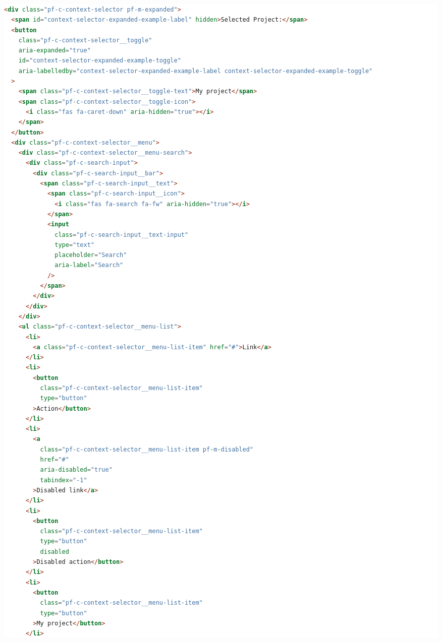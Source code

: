 ```html
<div class="pf-c-context-selector pf-m-expanded">
  <span id="context-selector-expanded-example-label" hidden>Selected Project:</span>
  <button
    class="pf-c-context-selector__toggle"
    aria-expanded="true"
    id="context-selector-expanded-example-toggle"
    aria-labelledby="context-selector-expanded-example-label context-selector-expanded-example-toggle"
  >
    <span class="pf-c-context-selector__toggle-text">My project</span>
    <span class="pf-c-context-selector__toggle-icon">
      <i class="fas fa-caret-down" aria-hidden="true"></i>
    </span>
  </button>
  <div class="pf-c-context-selector__menu">
    <div class="pf-c-context-selector__menu-search">
      <div class="pf-c-search-input">
        <div class="pf-c-search-input__bar">
          <span class="pf-c-search-input__text">
            <span class="pf-c-search-input__icon">
              <i class="fas fa-search fa-fw" aria-hidden="true"></i>
            </span>
            <input
              class="pf-c-search-input__text-input"
              type="text"
              placeholder="Search"
              aria-label="Search"
            />
          </span>
        </div>
      </div>
    </div>
    <ul class="pf-c-context-selector__menu-list">
      <li>
        <a class="pf-c-context-selector__menu-list-item" href="#">Link</a>
      </li>
      <li>
        <button
          class="pf-c-context-selector__menu-list-item"
          type="button"
        >Action</button>
      </li>
      <li>
        <a
          class="pf-c-context-selector__menu-list-item pf-m-disabled"
          href="#"
          aria-disabled="true"
          tabindex="-1"
        >Disabled link</a>
      </li>
      <li>
        <button
          class="pf-c-context-selector__menu-list-item"
          type="button"
          disabled
        >Disabled action</button>
      </li>
      <li>
        <button
          class="pf-c-context-selector__menu-list-item"
          type="button"
        >My project</button>
      </li>
```